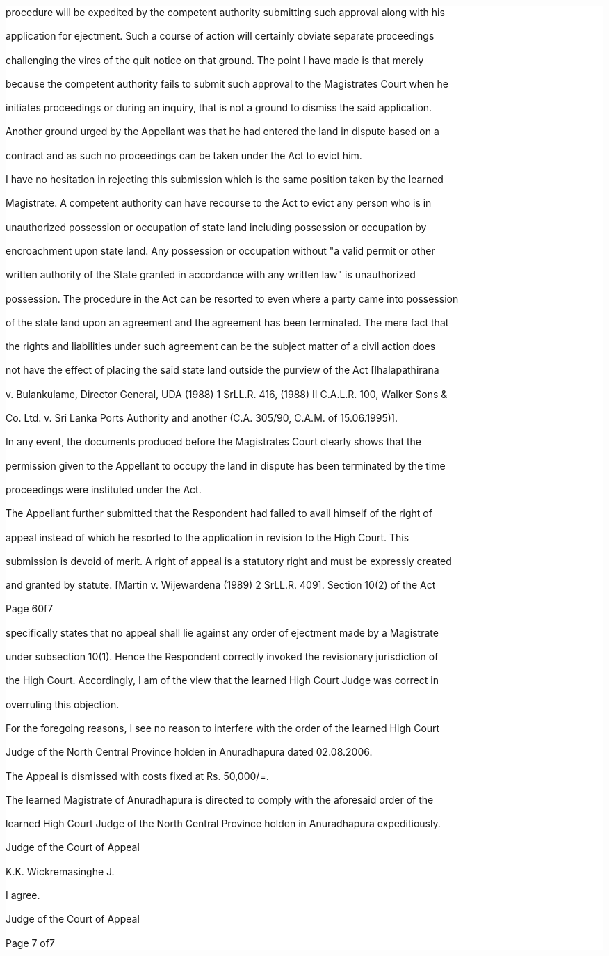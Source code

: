 procedure will be expedited by the competent authority submitting such approval along with his

application for ejectment. Such a course of action will certainly obviate separate proceedings

challenging the vires of the quit notice on that ground. The point I have made is that merely

because the competent authority fails to submit such approval to the Magistrates Court when he

initiates proceedings or during an inquiry, that is not a ground to dismiss the said application.

Another ground urged by the Appellant was that he had entered the land in dispute based on a

contract and as such no proceedings can be taken under the Act to evict him.

I have no hesitation in rejecting this submission which is the same position taken by the learned

Magistrate. A competent authority can have recourse to the Act to evict any person who is in

unauthorized possession or occupation of state land including possession or occupation by

encroachment upon state land. Any possession or occupation without "a valid permit or other

written authority of the State granted in accordance with any written law" is unauthorized

possession. The procedure in the Act can be resorted to even where a party came into possession

of the state land upon an agreement and the agreement has been terminated. The mere fact that

the rights and liabilities under such agreement can be the subject matter of a civil action does

not have the effect of placing the said state land outside the purview of the Act [Ihalapathirana

v. Bulankulame, Director General, UDA (1988) 1 SrLL.R. 416, (1988) II C.A.L.R. 100, Walker Sons &

Co. Ltd. v. Sri Lanka Ports Authority and another (C.A. 305/90, C.A.M. of 15.06.1995)].

In any event, the documents produced before the Magistrates Court clearly shows that the

permission given to the Appellant to occupy the land in dispute has been terminated by the time

proceedings were instituted under the Act.

The Appellant further submitted that the Respondent had failed to avail himself of the right of

appeal instead of which he resorted to the application in revision to the High Court. This

submission is devoid of merit. A right of appeal is a statutory right and must be expressly created

and granted by statute. [Martin v. Wijewardena (1989) 2 SrLL.R. 409]. Section 10(2) of the Act

Page 60f7

specifically states that no appeal shall lie against any order of ejectment made by a Magistrate

under subsection 10(1). Hence the Respondent correctly invoked the revisionary jurisdiction of

the High Court. Accordingly, I am of the view that the learned High Court Judge was correct in

overruling this objection.

For the foregoing reasons, I see no reason to interfere with the order of the learned High Court

Judge of the North Central Province holden in Anuradhapura dated 02.08.2006.

The Appeal is dismissed with costs fixed at Rs. 50,000/=.

The learned Magistrate of Anuradhapura is directed to comply with the aforesaid order of the

learned High Court Judge of the North Central Province holden in Anuradhapura expeditiously.

Judge of the Court of Appeal

K.K. Wickremasinghe J.

I agree.

Judge of the Court of Appeal

Page 7 of7